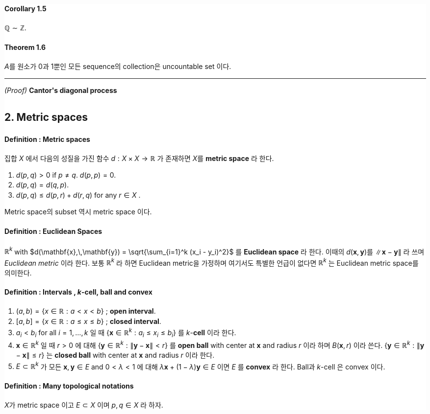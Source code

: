 

#### Corollary 1.5

$\mathbb{Q} \sim \mathbb{Z}$.



#### Theorem 1.6

$A$를 원소가 0과 1뿐인 모든 sequence의 collection은 uncountable set 이다.

---

*(Proof)* **Cantor's diagonal process**



## 2. Metric spaces

#### Definition : Metric spaces

집합 $X$ 에서 다음의 성질을 가진 함수 $d : X \times X \to \mathbb{R}$ 가 존재하면 $X$를 **metric space** 라 한다.

1. $d(p,\,q) > 0$ if $p \ne q$. $d(p,\,p) = 0$.
2. $d(p,\,q) = d(q,\,p)$.
3. $d(p,\,q) \le d(p,\,r) + d(r,\,q)$ for any $r \in X$ .

Metric space의 subset 역시 metric space 이다.



#### Definition : Euclidean Spaces

$\mathbb{R}^k$ with $d(\mathbf{x},\,\mathbf{y}) = \sqrt{\sum_{i=1}^k (x_i - y_i)^2}$ 를 **Euclidean space** 라 한다. 이때의 $d(\mathbf{x},\,\mathbf{y})$를 $\| \mathbf{x} - \mathbf{y}\|$ 라 쓰며 *Euclidean metric* 이라 한다. 보통 $\mathbb{R}^k$ 라 하면 Euclidean metric을 가정하며 여기서도 특별한 언급이 없다면 $\mathbb{R}^k$ 는 Euclidean metric space를 의미한다.



#### Definition : Intervals , $k$-cell, ball and convex

1. $(a,\,b) = \{x \in \mathbb{R} : a < x < b \}$ ; **open interval**.
2. $[a,\,b] = \{x \in \mathbb{R} : a \le x \le b \}$ ; **closed interval**.
3. $a_i < b_i$ for all $i=1,\ldots,\,k$ 일 때 $\{\mathbf{x} \in \mathbb{R}^k : a_i \le x_i \le b_i \}$  를 $k$-**cell** 이라 한다. 
4. $\mathbf{x} \in \mathbb{R}^k$ 일 때 $r>0$ 에 대해 $\{\mathbf{y} \in \mathbb{R}^k : \|\mathbf{y} -\mathbf{x} \| < r \}$ 를 **open ball** with center at $\mathbf{x}$ and radius $r$ 이라 하며 $B(\mathbf{x},\,r)$ 이라 쓴다.  $\{\mathbf{y} \in \mathbb{R}^k : \|\mathbf{y} -\mathbf{x} \| \le r \}$ 는 **closed ball** with center at $\mathbf{x}$ and radius $r$ 이라 한다.
5. $E \subset \mathbb{R}^k$ 가 모든 $\mathbf{x},\,\mathbf{y} \in E$ and $0< \lambda <1$ 에 대해  $\lambda \mathbf{x} + (1-\lambda)\mathbf{y} \in E$ 이면 $E$ 를 **convex** 라 한다.  Ball과 $k$-cell 은 convex 이다.



#### Definition : Many topological notations

$X$가 metric space 이고 $E \subset X$ 이며 $p,\,q \in X$ 라 하자.
